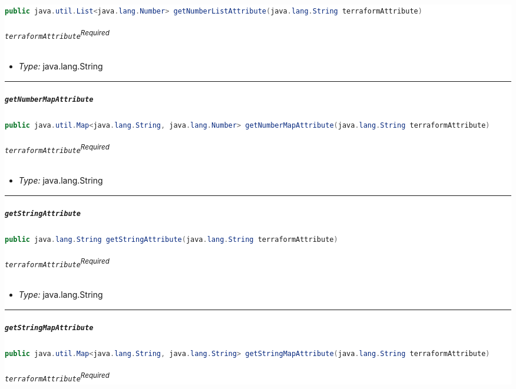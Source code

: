 ```java
public java.util.List<java.lang.Number> getNumberListAttribute(java.lang.String terraformAttribute)
```

###### `terraformAttribute`<sup>Required</sup> <a name="terraformAttribute" id="@cdktf/provider-ionoscloud.dataIonoscloudPgCluster.DataIonoscloudPgCluster.getNumberListAttribute.parameter.terraformAttribute"></a>

- *Type:* java.lang.String

---

##### `getNumberMapAttribute` <a name="getNumberMapAttribute" id="@cdktf/provider-ionoscloud.dataIonoscloudPgCluster.DataIonoscloudPgCluster.getNumberMapAttribute"></a>

```java
public java.util.Map<java.lang.String, java.lang.Number> getNumberMapAttribute(java.lang.String terraformAttribute)
```

###### `terraformAttribute`<sup>Required</sup> <a name="terraformAttribute" id="@cdktf/provider-ionoscloud.dataIonoscloudPgCluster.DataIonoscloudPgCluster.getNumberMapAttribute.parameter.terraformAttribute"></a>

- *Type:* java.lang.String

---

##### `getStringAttribute` <a name="getStringAttribute" id="@cdktf/provider-ionoscloud.dataIonoscloudPgCluster.DataIonoscloudPgCluster.getStringAttribute"></a>

```java
public java.lang.String getStringAttribute(java.lang.String terraformAttribute)
```

###### `terraformAttribute`<sup>Required</sup> <a name="terraformAttribute" id="@cdktf/provider-ionoscloud.dataIonoscloudPgCluster.DataIonoscloudPgCluster.getStringAttribute.parameter.terraformAttribute"></a>

- *Type:* java.lang.String

---

##### `getStringMapAttribute` <a name="getStringMapAttribute" id="@cdktf/provider-ionoscloud.dataIonoscloudPgCluster.DataIonoscloudPgCluster.getStringMapAttribute"></a>

```java
public java.util.Map<java.lang.String, java.lang.String> getStringMapAttribute(java.lang.String terraformAttribute)
```

###### `terraformAttribute`<sup>Required</sup> <a name="terraformAttribute" id="@cdktf/provider-ionoscloud.dataIonoscloudPgCluster.DataIonoscloudPgCluster.getStringMapAttribute.parameter.terraformAttribute"></a>
